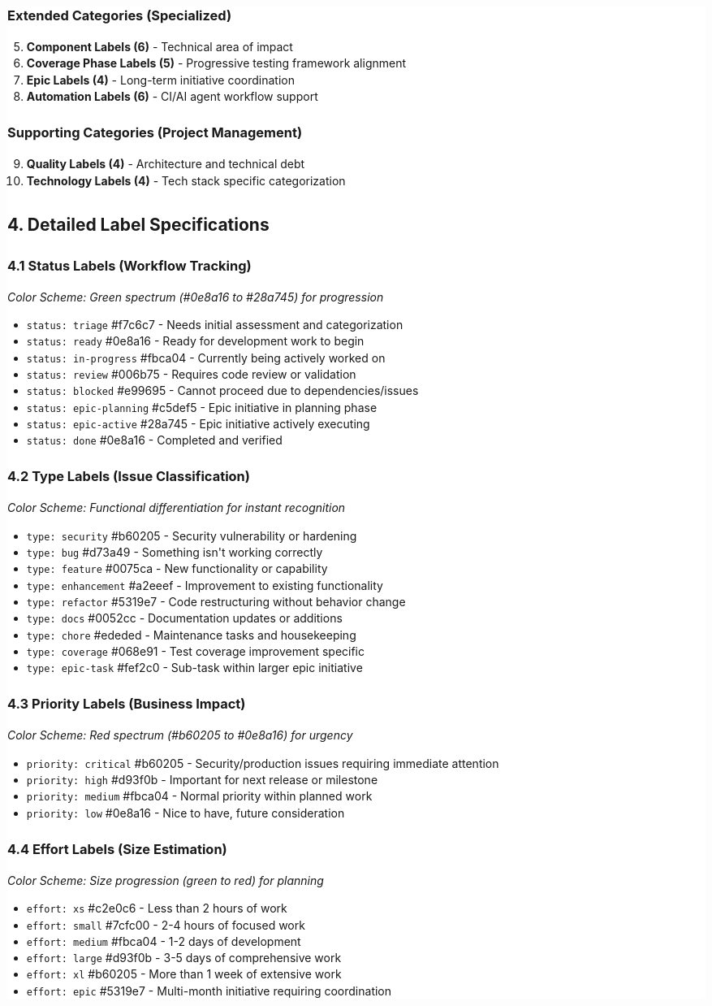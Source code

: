 ### **Extended Categories (Specialized)**
5. **Component Labels (6)** - Technical area of impact
6. **Coverage Phase Labels (5)** - Progressive testing framework alignment
7. **Epic Labels (4)** - Long-term initiative coordination
8. **Automation Labels (6)** - CI/AI agent workflow support

### **Supporting Categories (Project Management)**
9. **Quality Labels (4)** - Architecture and technical debt
10. **Technology Labels (4)** - Tech stack specific categorization

## 4. Detailed Label Specifications

### 4.1 Status Labels (Workflow Tracking)
*Color Scheme: Green spectrum (#0e8a16 to #28a745) for progression*

- `status: triage` #f7c6c7 - Needs initial assessment and categorization
- `status: ready` #0e8a16 - Ready for development work to begin
- `status: in-progress` #fbca04 - Currently being actively worked on
- `status: review` #006b75 - Requires code review or validation
- `status: blocked` #e99695 - Cannot proceed due to dependencies/issues
- `status: epic-planning` #c5def5 - Epic initiative in planning phase
- `status: epic-active` #28a745 - Epic initiative actively executing
- `status: done` #0e8a16 - Completed and verified

### 4.2 Type Labels (Issue Classification)
*Color Scheme: Functional differentiation for instant recognition*

- `type: security` #b60205 - Security vulnerability or hardening
- `type: bug` #d73a49 - Something isn't working correctly
- `type: feature` #0075ca - New functionality or capability
- `type: enhancement` #a2eeef - Improvement to existing functionality
- `type: refactor` #5319e7 - Code restructuring without behavior change
- `type: docs` #0052cc - Documentation updates or additions
- `type: chore` #ededed - Maintenance tasks and housekeeping
- `type: coverage` #068e91 - Test coverage improvement specific
- `type: epic-task` #fef2c0 - Sub-task within larger epic initiative

### 4.3 Priority Labels (Business Impact)
*Color Scheme: Red spectrum (#b60205 to #0e8a16) for urgency*

- `priority: critical` #b60205 - Security/production issues requiring immediate attention
- `priority: high` #d93f0b - Important for next release or milestone
- `priority: medium` #fbca04 - Normal priority within planned work
- `priority: low` #0e8a16 - Nice to have, future consideration

### 4.4 Effort Labels (Size Estimation)
*Color Scheme: Size progression (green to red) for planning*

- `effort: xs` #c2e0c6 - Less than 2 hours of work
- `effort: small` #7cfc00 - 2-4 hours of focused work
- `effort: medium` #fbca04 - 1-2 days of development
- `effort: large` #d93f0b - 3-5 days of comprehensive work
- `effort: xl` #b60205 - More than 1 week of extensive work
- `effort: epic` #5319e7 - Multi-month initiative requiring coordination
